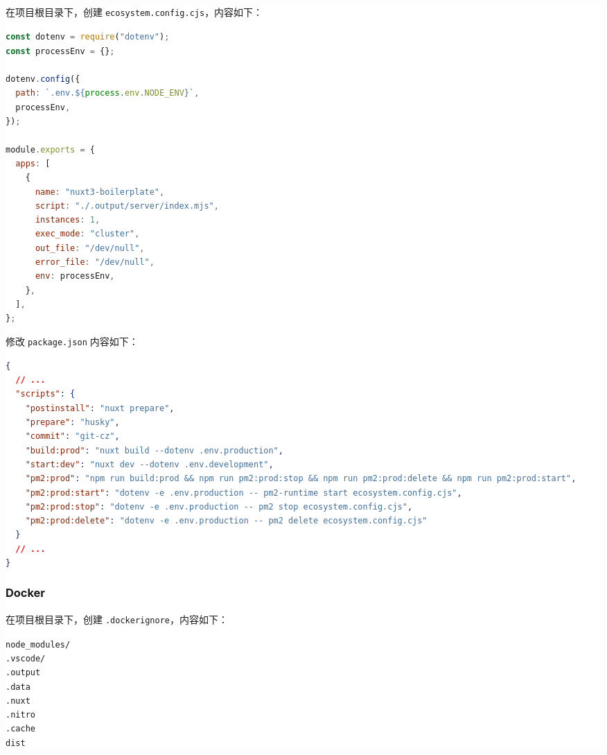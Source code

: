 在项目根目录下，创建 `ecosystem.config.cjs`，内容如下：

```js
const dotenv = require("dotenv");
const processEnv = {};

dotenv.config({
  path: `.env.${process.env.NODE_ENV}`,
  processEnv,
});

module.exports = {
  apps: [
    {
      name: "nuxt3-boilerplate",
      script: "./.output/server/index.mjs",
      instances: 1,
      exec_mode: "cluster",
      out_file: "/dev/null",
      error_file: "/dev/null",
      env: processEnv,
    },
  ],
};
```

修改 `package.json` 内容如下：

```json
{
  // ...
  "scripts": {
    "postinstall": "nuxt prepare",
    "prepare": "husky",
    "commit": "git-cz",
    "build:prod": "nuxt build --dotenv .env.production",
    "start:dev": "nuxt dev --dotenv .env.development",
    "pm2:prod": "npm run build:prod && npm run pm2:prod:stop && npm run pm2:prod:delete && npm run pm2:prod:start",
    "pm2:prod:start": "dotenv -e .env.production -- pm2-runtime start ecosystem.config.cjs",
    "pm2:prod:stop": "dotenv -e .env.production -- pm2 stop ecosystem.config.cjs",
    "pm2:prod:delete": "dotenv -e .env.production -- pm2 delete ecosystem.config.cjs"
  }
  // ...
}
```

### Docker

在项目根目录下，创建 `.dockerignore`，内容如下：

```
node_modules/
.vscode/
.output
.data
.nuxt
.nitro
.cache
dist
```
